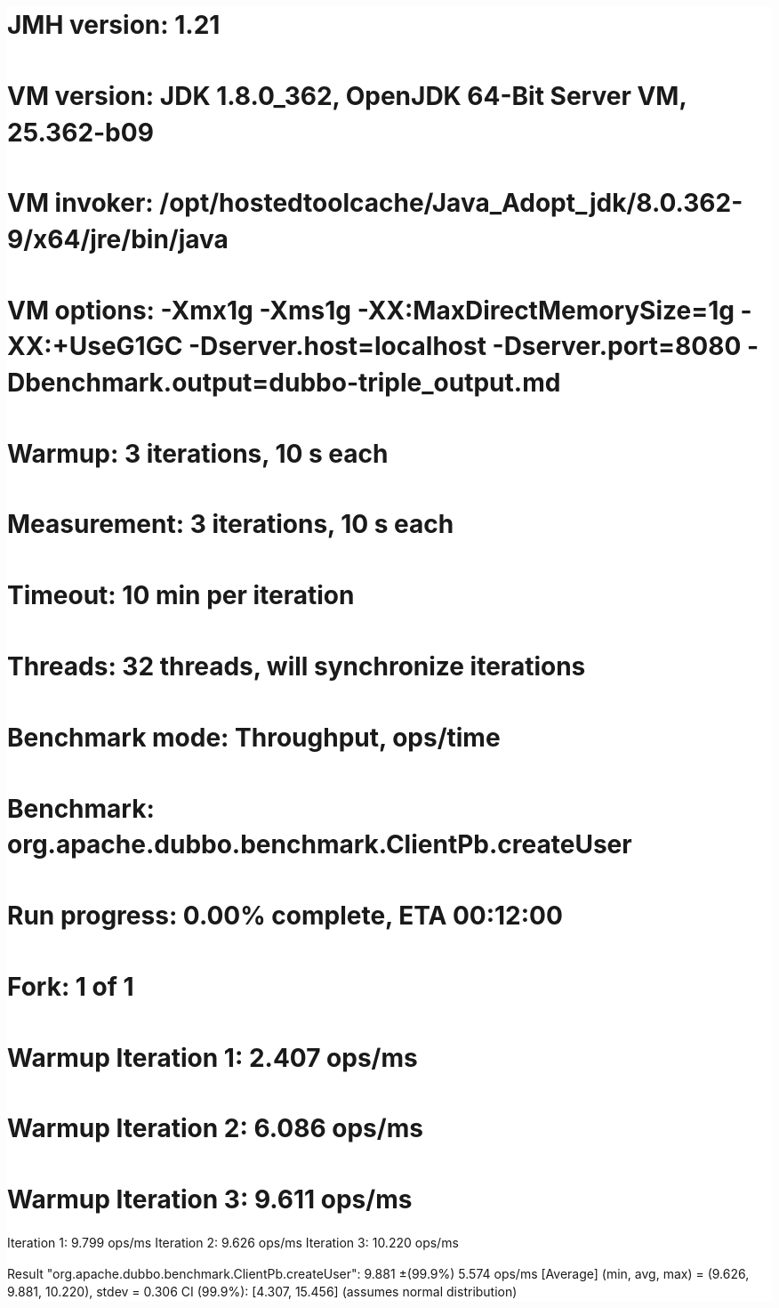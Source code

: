 # JMH version: 1.21
# VM version: JDK 1.8.0_362, OpenJDK 64-Bit Server VM, 25.362-b09
# VM invoker: /opt/hostedtoolcache/Java_Adopt_jdk/8.0.362-9/x64/jre/bin/java
# VM options: -Xmx1g -Xms1g -XX:MaxDirectMemorySize=1g -XX:+UseG1GC -Dserver.host=localhost -Dserver.port=8080 -Dbenchmark.output=dubbo-triple_output.md
# Warmup: 3 iterations, 10 s each
# Measurement: 3 iterations, 10 s each
# Timeout: 10 min per iteration
# Threads: 32 threads, will synchronize iterations
# Benchmark mode: Throughput, ops/time
# Benchmark: org.apache.dubbo.benchmark.ClientPb.createUser

# Run progress: 0.00% complete, ETA 00:12:00
# Fork: 1 of 1
# Warmup Iteration   1: 2.407 ops/ms
# Warmup Iteration   2: 6.086 ops/ms
# Warmup Iteration   3: 9.611 ops/ms
Iteration   1: 9.799 ops/ms
Iteration   2: 9.626 ops/ms
Iteration   3: 10.220 ops/ms


Result "org.apache.dubbo.benchmark.ClientPb.createUser":
  9.881 ±(99.9%) 5.574 ops/ms [Average]
  (min, avg, max) = (9.626, 9.881, 10.220), stdev = 0.306
  CI (99.9%): [4.307, 15.456] (assumes normal distribution)
